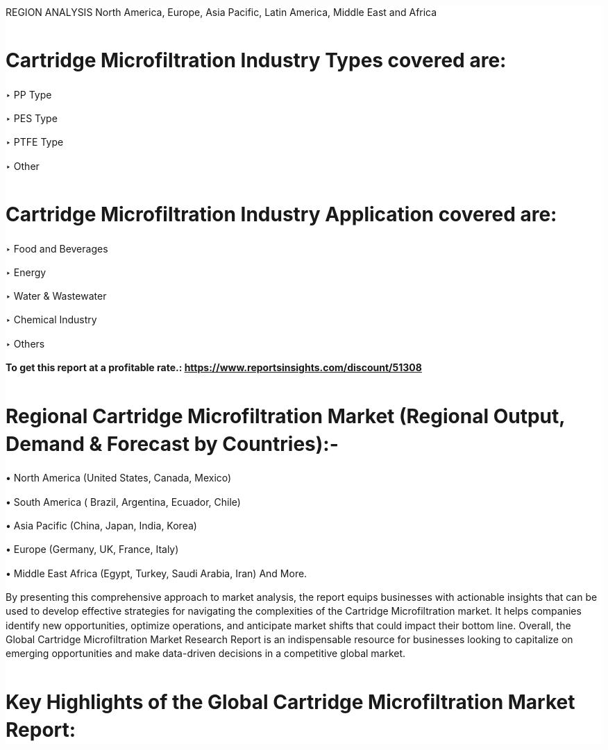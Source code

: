 </tr>
<tr>
<td>REGION ANALYSIS</td>
<td>North America, Europe, Asia Pacific, Latin America, Middle East and Africa</td>
</tr>
</table>

# <strong>Cartridge Microfiltration Industry Types covered are:</strong>

‣ PP Type

‣ PES Type

‣ PTFE Type

‣ Other

# <strong>Cartridge Microfiltration Industry Application covered are:</strong>

‣ Food and Beverages

‣ Energy

‣ Water & Wastewater

‣ Chemical Industry

‣ Others

<strong>To get this report at a profitable rate.: <a href=https://www.reportsinsights.com/discount/51308>https://www.reportsinsights.com/discount/51308</a></strong></font>

# <strong>Regional Cartridge Microfiltration Market (Regional Output, Demand &amp; Forecast by Countries):-</strong>

• North America (United States, Canada, Mexico)

• South America ( Brazil, Argentina, Ecuador, Chile)

• Asia Pacific (China, Japan, India, Korea)

• Europe (Germany, UK, France, Italy)

• Middle East Africa (Egypt, Turkey, Saudi Arabia, Iran) And More.

By presenting this comprehensive approach to market analysis, the report equips businesses with actionable insights that can be used to develop effective strategies for navigating the complexities of the Cartridge Microfiltration market. It helps companies identify new opportunities, optimize operations, and anticipate market shifts that could impact their bottom line. Overall, the Global Cartridge Microfiltration Market Research Report is an indispensable resource for businesses looking to capitalize on emerging opportunities and make data-driven decisions in a competitive global market.

# <strong>Key Highlights of the Global Cartridge Microfiltration Market Report:</strong>

